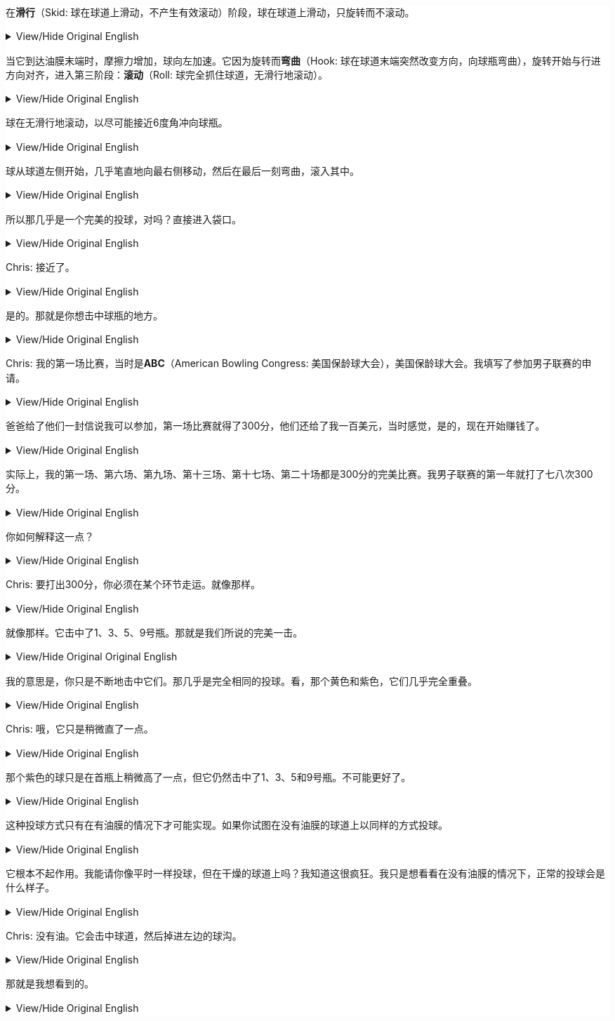 在**滑行**（Skid: 球在球道上滑动，不产生有效滚动）阶段，球在球道上滑动，只旋转而不滚动。
<details><summary>View/Hide Original English</summary></details>

当它到达油膜末端时，摩擦力增加，球向左加速。它因为旋转而**弯曲**（Hook: 球在球道末端突然改变方向，向球瓶弯曲），旋转开始与行进方向对齐，进入第三阶段：**滚动**（Roll: 球完全抓住球道，无滑行地滚动）。
<details><summary>View/Hide Original English</summary></details>

球在无滑行地滚动，以尽可能接近6度角冲向球瓶。
<details><summary>View/Hide Original English</summary></details>

球从球道左侧开始，几乎笔直地向最右侧移动，然后在最后一刻弯曲，滚入其中。
<details><summary>View/Hide Original English</summary></details>

所以那几乎是一个完美的投球，对吗？直接进入袋口。
<details><summary>View/Hide Original English</summary></details>

Chris: 接近了。
<details><summary>View/Hide Original English</summary></details>

是的。那就是你想击中球瓶的地方。
<details><summary>View/Hide Original English</summary></details>

Chris: 我的第一场比赛，当时是**ABC**（American Bowling Congress: 美国保龄球大会），美国保龄球大会。我填写了参加男子联赛的申请。
<details><summary>View/Hide Original English</summary></details>

爸爸给了他们一封信说我可以参加，第一场比赛就得了300分，他们还给了我一百美元，当时感觉，是的，现在开始赚钱了。
<details><summary>View/Hide Original English</summary></details>

实际上，我的第一场、第六场、第九场、第十三场、第十七场、第二十场都是300分的完美比赛。我男子联赛的第一年就打了七八次300分。
<details><summary>View/Hide Original English</summary></details>

你如何解释这一点？
<details><summary>View/Hide Original English</summary></details>

Chris: 要打出300分，你必须在某个环节走运。就像那样。
<details><summary>View/Hide Original English</summary></details>

就像那样。它击中了1、3、5、9号瓶。那就是我们所说的完美一击。
<details><summary>View/Hide Original Original English</summary></details>

我的意思是，你只是不断地击中它们。那几乎是完全相同的投球。看，那个黄色和紫色，它们几乎完全重叠。
<details><summary>View/Hide Original English</summary></details>

Chris: 哦，它只是稍微直了一点。
<details><summary>View/Hide Original English</summary></details>

那个紫色的球只是在首瓶上稍微高了一点，但它仍然击中了1、3、5和9号瓶。不可能更好了。
<details><summary>View/Hide Original English</summary></details>

这种投球方式只有在有油膜的情况下才可能实现。如果你试图在没有油膜的球道上以同样的方式投球。
<details><summary>View/Hide Original English</summary></details>

它根本不起作用。我能请你像平时一样投球，但在干燥的球道上吗？我知道这很疯狂。我只是想看看在没有油膜的情况下，正常的投球会是什么样子。
<details><summary>View/Hide Original English</summary></details>

Chris: 没有油。它会击中球道，然后掉进左边的球沟。
<details><summary>View/Hide Original English</summary></details>

那就是我想看到的。
<details><summary>View/Hide Original English</summary></details>
